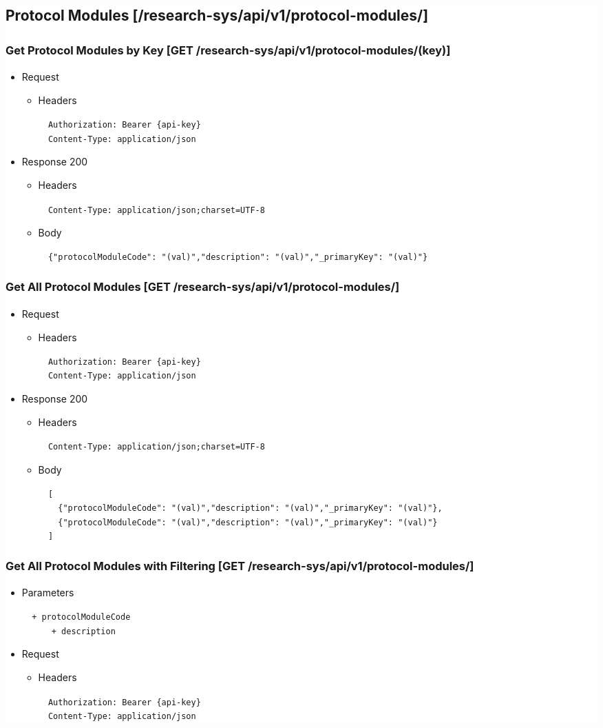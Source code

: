 ## Protocol Modules [/research-sys/api/v1/protocol-modules/]

### Get Protocol Modules by Key [GET /research-sys/api/v1/protocol-modules/(key)]
	 
+ Request

    + Headers

            Authorization: Bearer {api-key}
            Content-Type: application/json

+ Response 200
    + Headers

            Content-Type: application/json;charset=UTF-8

    + Body
    
            {"protocolModuleCode": "(val)","description": "(val)","_primaryKey": "(val)"}

### Get All Protocol Modules [GET /research-sys/api/v1/protocol-modules/]
	 
+ Request

    + Headers

            Authorization: Bearer {api-key}
            Content-Type: application/json

+ Response 200
    + Headers

            Content-Type: application/json;charset=UTF-8

    + Body
    
            [
              {"protocolModuleCode": "(val)","description": "(val)","_primaryKey": "(val)"},
              {"protocolModuleCode": "(val)","description": "(val)","_primaryKey": "(val)"}
            ]

### Get All Protocol Modules with Filtering [GET /research-sys/api/v1/protocol-modules/]
    
+ Parameters

        + protocolModuleCode
            + description

            
+ Request

    + Headers

            Authorization: Bearer {api-key}
            Content-Type: application/json 
